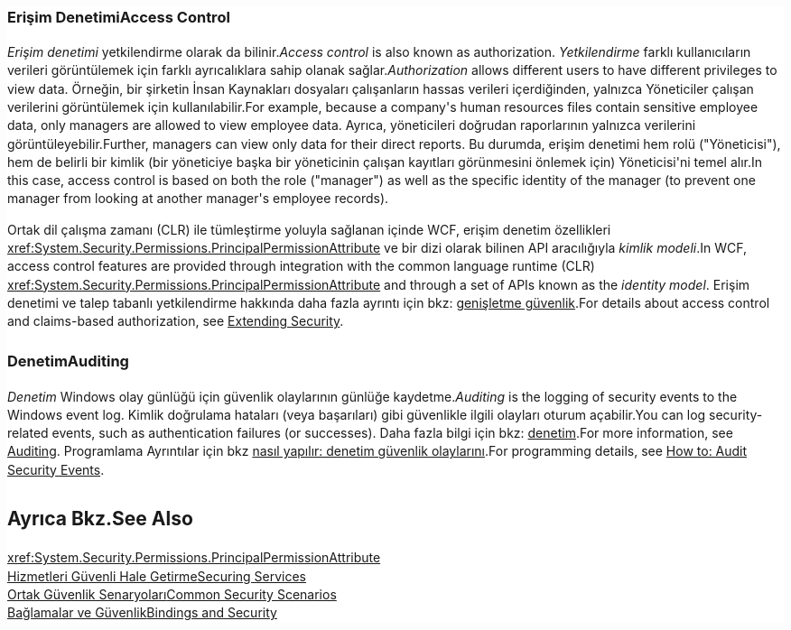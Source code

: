 ### <a name="access-control"></a><span data-ttu-id="4bcf7-191">Erişim Denetimi</span><span class="sxs-lookup"><span data-stu-id="4bcf7-191">Access Control</span></span>  
 <span data-ttu-id="4bcf7-192">*Erişim denetimi* yetkilendirme olarak da bilinir.</span><span class="sxs-lookup"><span data-stu-id="4bcf7-192">*Access control* is also known as authorization.</span></span> <span data-ttu-id="4bcf7-193">*Yetkilendirme* farklı kullanıcıların verileri görüntülemek için farklı ayrıcalıklara sahip olanak sağlar.</span><span class="sxs-lookup"><span data-stu-id="4bcf7-193">*Authorization* allows different users to have different privileges to view data.</span></span> <span data-ttu-id="4bcf7-194">Örneğin, bir şirketin İnsan Kaynakları dosyaları çalışanların hassas verileri içerdiğinden, yalnızca Yöneticiler çalışan verilerini görüntülemek için kullanılabilir.</span><span class="sxs-lookup"><span data-stu-id="4bcf7-194">For example, because a company's human resources files contain sensitive employee data, only managers are allowed to view employee data.</span></span> <span data-ttu-id="4bcf7-195">Ayrıca, yöneticileri doğrudan raporlarının yalnızca verilerini görüntüleyebilir.</span><span class="sxs-lookup"><span data-stu-id="4bcf7-195">Further, managers can view only data for their direct reports.</span></span> <span data-ttu-id="4bcf7-196">Bu durumda, erişim denetimi hem rolü ("Yöneticisi"), hem de belirli bir kimlik (bir yöneticiye başka bir yöneticinin çalışan kayıtları görünmesini önlemek için) Yöneticisi'ni temel alır.</span><span class="sxs-lookup"><span data-stu-id="4bcf7-196">In this case, access control is based on both the role ("manager") as well as the specific identity of the manager (to prevent one manager from looking at another manager's employee records).</span></span>  
  
 <span data-ttu-id="4bcf7-197">Ortak dil çalışma zamanı (CLR) ile tümleştirme yoluyla sağlanan içinde WCF, erişim denetim özellikleri <xref:System.Security.Permissions.PrincipalPermissionAttribute> ve bir dizi olarak bilinen API aracılığıyla *kimlik modeli*.</span><span class="sxs-lookup"><span data-stu-id="4bcf7-197">In WCF, access control features are provided through integration with the common language runtime (CLR) <xref:System.Security.Permissions.PrincipalPermissionAttribute> and through a set of APIs known as the *identity model*.</span></span> <span data-ttu-id="4bcf7-198">Erişim denetimi ve talep tabanlı yetkilendirme hakkında daha fazla ayrıntı için bkz: [genişletme güvenlik](../../../../docs/framework/wcf/extending/extending-security.md).</span><span class="sxs-lookup"><span data-stu-id="4bcf7-198">For details about access control and claims-based authorization, see [Extending Security](../../../../docs/framework/wcf/extending/extending-security.md).</span></span>  
  
### <a name="auditing"></a><span data-ttu-id="4bcf7-199">Denetim</span><span class="sxs-lookup"><span data-stu-id="4bcf7-199">Auditing</span></span>  
 <span data-ttu-id="4bcf7-200">*Denetim* Windows olay günlüğü için güvenlik olaylarının günlüğe kaydetme.</span><span class="sxs-lookup"><span data-stu-id="4bcf7-200">*Auditing* is the logging of security events to the Windows event log.</span></span> <span data-ttu-id="4bcf7-201">Kimlik doğrulama hataları (veya başarıları) gibi güvenlikle ilgili olayları oturum açabilir.</span><span class="sxs-lookup"><span data-stu-id="4bcf7-201">You can log security-related events, such as authentication failures (or successes).</span></span> <span data-ttu-id="4bcf7-202">Daha fazla bilgi için bkz: [denetim](../../../../docs/framework/wcf/feature-details/auditing-security-events.md).</span><span class="sxs-lookup"><span data-stu-id="4bcf7-202">For more information, see [Auditing](../../../../docs/framework/wcf/feature-details/auditing-security-events.md).</span></span> <span data-ttu-id="4bcf7-203">Programlama Ayrıntılar için bkz [nasıl yapılır: denetim güvenlik olaylarını](../../../../docs/framework/wcf/feature-details/how-to-audit-wcf-security-events.md).</span><span class="sxs-lookup"><span data-stu-id="4bcf7-203">For programming details, see [How to: Audit Security Events](../../../../docs/framework/wcf/feature-details/how-to-audit-wcf-security-events.md).</span></span>  
  
## <a name="see-also"></a><span data-ttu-id="4bcf7-204">Ayrıca Bkz.</span><span class="sxs-lookup"><span data-stu-id="4bcf7-204">See Also</span></span>  
 <xref:System.Security.Permissions.PrincipalPermissionAttribute>  
 [<span data-ttu-id="4bcf7-205">Hizmetleri Güvenli Hale Getirme</span><span class="sxs-lookup"><span data-stu-id="4bcf7-205">Securing Services</span></span>](../../../../docs/framework/wcf/securing-services.md)  
 [<span data-ttu-id="4bcf7-206">Ortak Güvenlik Senaryoları</span><span class="sxs-lookup"><span data-stu-id="4bcf7-206">Common Security Scenarios</span></span>](../../../../docs/framework/wcf/feature-details/common-security-scenarios.md)  
 [<span data-ttu-id="4bcf7-207">Bağlamalar ve Güvenlik</span><span class="sxs-lookup"><span data-stu-id="4bcf7-207">Bindings and Security</span></span>](../../../../docs/framework/wcf/feature-details/bindings-and-security.md)  